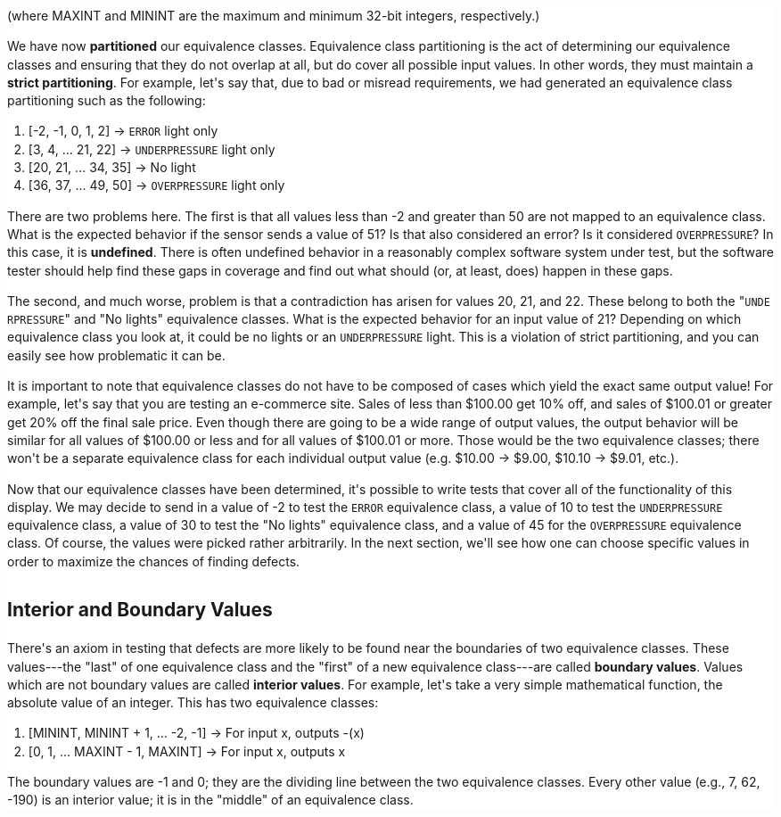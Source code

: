 \(where MAXINT and MININT are the maximum and minimum 32-bit integers, respectively.\)

We have now **partitioned** our equivalence classes. Equivalence class partitioning is the act of determining our equivalence classes and ensuring that they do not overlap at all, but do cover all possible input values. In other words, they must maintain a **strict partitioning**. For example, let's say that, due to bad or misread requirements, we had generated an equivalence class partitioning such as the following:

1. \[-2, -1, 0, 1, 2\] → `ERROR` light only
2. \[3, 4, ... 21, 22\] → `UNDERPRESSURE` light only
3. \[20, 21, ... 34, 35\] → No light
4. \[36, 37, ... 49, 50\] → `OVERPRESSURE` light only

There are two problems here. The first is that all values less than -2 and greater than 50 are not mapped to an equivalence class. What is the expected behavior if the sensor sends a value of 51? Is that also considered an error? Is it considered `OVERPRESSURE`? In this case, it is **undefined**. There is often undefined behavior in a reasonably complex software system under test, but the software tester should help find these gaps in coverage and find out what should \(or, at least, does\) happen in these gaps.

The second, and much worse, problem is that a contradiction has arisen for values 20, 21, and 22. These belong to both the "`UNDERPRESSURE`" and "No lights" equivalence classes. What is the expected behavior for an input value of 21? Depending on which equivalence class you look at, it could be no lights or an `UNDERPRESSURE` light. This is a violation of strict partitioning, and you can easily see how problematic it can be.

It is important to note that equivalence classes do not have to be composed of cases which yield the exact same output value! For example, let's say that you are testing an e-commerce site. Sales of less than $100.00 get 10% off, and sales of $100.01 or greater get 20% off the final sale price. Even though there are going to be a wide range of output values, the output behavior will be similar for all values of $100.00 or less and for all values of $100.01 or more. Those would be the two equivalence classes; there won't be a separate equivalence class for each individual output value \(e.g. $10.00 → $9.00, $10.10 → $9.01, etc.\).

Now that our equivalence classes have been determined, it's possible to write tests that cover all of the functionality of this display. We may decide to send in a value of -2 to test the `ERROR` equivalence class, a value of 10 to test the `UNDERPRESSURE` equivalence class, a value of 30 to test the "No lights" equivalence class, and a value of 45 for the `OVERPRESSURE` equivalence class. Of course, the values were picked rather arbitrarily. In the next section, we'll see how one can choose specific values in order to maximize the chances of finding defects.

## Interior and Boundary Values

There's an axiom in testing that defects are more likely to be found near the boundaries of two equivalence classes. These values---the "last" of one equivalence class and the "first" of a new equivalence class---are called **boundary values**. Values which are not boundary values are called **interior values**. For example, let's take a very simple mathematical function, the absolute value of an integer. This has two equivalence classes:

1. \[MININT, MININT + 1, ... -2, -1\] → For input x, outputs -\(x\)
2. \[0, 1, ... MAXINT - 1, MAXINT\] → For input x, outputs x

The boundary values are -1 and 0; they are the dividing line between the two equivalence classes. Every other value \(e.g., 7, 62, -190\) is an interior value; it is in the "middle" of an equivalence class.
